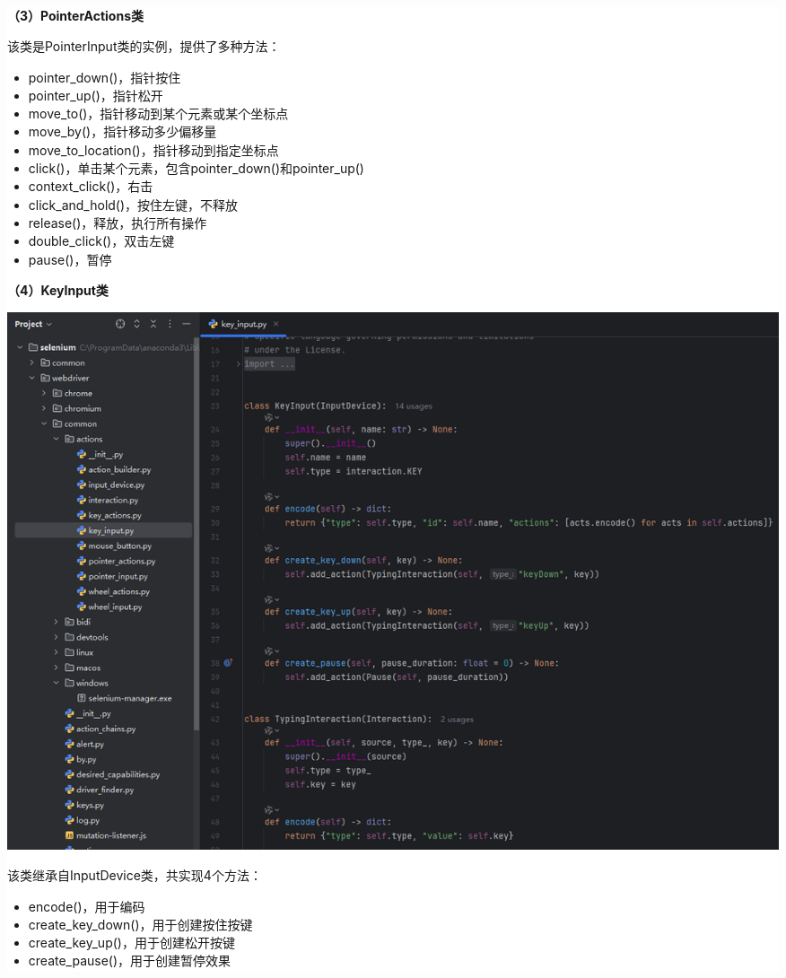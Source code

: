 **（3）PointerActions类**

该类是PointerInput类的实例，提供了多种方法：

- pointer_down()，指针按住
- pointer_up()，指针松开
- move_to()，指针移动到某个元素或某个坐标点
- move_by()，指针移动多少偏移量
- move_to_location()，指针移动到指定坐标点
- click()，单击某个元素，包含pointer_down()和pointer_up()
- context_click()，右击
- click_and_hold()，按住左键，不释放
- release()，释放，执行所有操作
- double_click()，双击左键
- pause()，暂停

**（4）KeyInput类**

![image-20241126095401428](images/image-20241126095401428.png)

该类继承自InputDevice类，共实现4个方法：

- encode()，用于编码
- create_key_down()，用于创建按住按键
- create_key_up()，用于创建松开按键
- create_pause()，用于创建暂停效果
